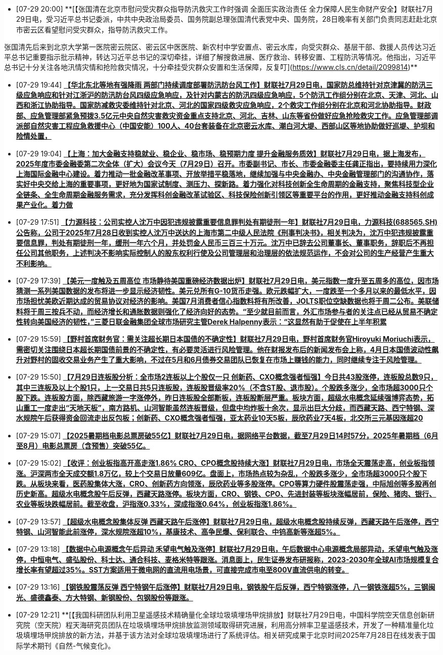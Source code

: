   - [07-29 20:00] **[【张国清在北京市慰问受灾群众指导防汛救灾工作时强调 全面压实政治责任 全力保障人民生命财产安全】财联社7月29日电，受习近平总书记委派，中共中央政治局委员、国务院副总理张国清代表党中央、国务院，28日晚率有关部门负责同志赶赴北京市密云区看望慰问受灾群众，指导防汛救灾工作。

张国清先后来到北京大学第一医院密云院区、密云区中医医院、新农村中学安置点、密云水库，向受灾群众、基层干部、救援人员传达习近平总书记重要指示批示精神，转达习近平总书记的深切牵挂，详细了解搜救进展、医疗救治、转移安置、工程防汛等情况。他指出，习近平总书记十分关注各地汛情灾情和抢险救灾情况，十分牵挂受灾群众安置和生活保障，反复叮](https://www.cls.cn/detail/2099814)**

  - [07-29 19:44] **[【华北东北等地有强降雨 两部门持续调度部署防汛防台风工作】财联社7月29日电，国家防总维持针对京津冀的防汛三级应急响应和针对江浙沪的防汛防台风四级应急响应，及针对内蒙古的防汛四级应急响应，5个防汛工作组分别在北京、天津、河北、山西和浙江协助指导。国家防减救灾委维持针对北京、河北的国家四级救灾应急响应，2个救灾工作组分别在北京和河北协助指导。财政部、应急管理部紧急预拨3.5亿元中央自然灾害救灾资金重点支持北京、河北、吉林、山东等省份做好应急抢险救灾工作。应急管理部调派部自然灾害工程应急救援中心（中国安能）100人、40台套装备在北京密云水库、潮白河大堤、西部山区等地协助做好巡堤、护坝和险情处置，](https://www.cls.cn/detail/2099796)**

  - [07-29 19:04] **[【上海：加大金融支持稳就业、稳企业、稳市场、稳预期力度 提升金融服务质效】财联社7月29日电，据上海发布，2025年度市委金融委第二次全体（扩大）会议今天（7月29日）召开。市委副书记、市长、市委金融委主任龚正指出，要持续用力深化上海国际金融中心建设。着力推动一批金融改革事项、开放举措平稳落地，继续加强与中央金融办、中央金融管理部门的沟通协作，落实好中央交给上海的重要事项，更好地为国家试制度、测压力、探新路。着力强化对科技创新全生命周期的金融支持，聚焦科技型企业全链条、全生命周期金融服务需求，充分发挥科创金融改革试验区、科技保险创新引领区等重要平台的作用，更好推动金融支持科创成果产业化。着力做](https://www.cls.cn/detail/2099739)**

  - [07-29 17:51] **[【力源科技：公司实控人沈万中因犯违规披露重要信息罪判处有期徒刑一年】财联社7月29日电，力源科技(688565.SH)公告称，公司于2025年7月28日收到实控人沈万中送达的上海市第二中级人民法院《刑事判决书》，相关判决为，沈万中犯违规披露重要信息罪，判处有期徒刑一年，缓刑一年六个月，并处罚金人民币三百三十万元。沈万中已辞去公司董事长、董事职务，辞职后不再担任公司其他职务，上述判决不影响实际控制人的股东权利行使及公司管理层和治理层的依法规范运作，不会对公司的生产经营产生重大不利影响。](https://www.cls.cn/detail/2099646)**

  - [07-29 17:39] **[【美元一度触及五周高位 市场静待美国重磅经济数据出炉】财联社7月29日电，美元指数一度升至五周多的高位，因市场猜测一系列美国数据的发布将进一步显示经济韧性。美元兑所有G-10货币走强。欧元跌幅扩大，一度跌至一个多月以来的最低水平，因市场担忧美欧近期达成的贸易协议对经济的影响。美国7月消费者信心指数料将有所改善，JOLTS职位空缺数据也将于周二公布。美联储料将于周三按兵不动，而经济增长和通胀数据则强化了经济向好的态势。“至少就目前而言，外汇市场参与者的关注点已经从贸易不确定性转向美国经济的韧性，”三菱日联金融集团全球市场研究主管Derek Halpenny表示：“这显然有助于促使在上半年积累](https://www.cls.cn/detail/2099626)**

  - [07-29 15:59] **[【野村首席财务官：需关注超长期日本国债的不确定性】财联社7月29日电，野村首席财务官Hiroyuki Moriuchi表示，需密切关注围绕日本超长期国债前景的不确定性，有必要灵活进行风险管理。他在财报发布后的新闻发布会上称，4月日本国债波动性飙升对野村的固收交易业务产生了重大影响，不过在5月和6月债券交易团队已恢复在市场上赚钱的能力，同时继续专注于风险管理。](https://www.cls.cn/detail/2099440)**

  - [07-29 15:50] **[【7月29日连板股分析：全市场2连板以上个股仅一只 创新药、CXO概念强者恒强】今日共43股涨停，连板股总数9只，其中三连板及以上个股1只，上一交易日共5只连板股，连板股晋级率20%（不含ST股、退市股）。个股跌多涨少，全市场超3000只个股下跌。连板股方面，除西藏旅游一字涨停外，昨日连板股全部断板，连板股断层严重。板块方面，超级水电概念延续强博弈态势，拓山重工一度走出“天地天板”，南方路机、山河智能虽然连板晋级，但盘中均炸板十余次，显示出巨大分歧，而西藏天路、西宁特钢、深水规院午后获得资金回流走出反包板；创新药、CXO概念强者恒强，亚太药业10天5板，辰欣药业7天4板，北交所三元基因涨超20](https://www.cls.cn/detail/2099427)**

  - [07-29 15:07] **[【2025暑期档电影总票房破55亿】财联社7月29日电，据网络平台数据，截至7月29日14时57分，2025年暑期档（6月至8月）电影总票房（含预售）突破55亿。](https://www.cls.cn/detail/2099354)**

  - [07-29 15:02] **[【收评：创业板指高开高走涨1.86% CRO、CPO概念股持续大涨】财联社7月29日电，市场全天震荡走高，创业板指领涨。沪深两市全天成交额1.8万亿，较上个交易日放量609亿。盘面上，市场热点较为杂乱，个股跌多涨少，全市场超3000只个股下跌。从板块来看，医药股集体大涨，CRO、创新药方向领涨，辰欣药业等多股涨停。CPO等算力硬件股震荡走强，中际旭创等多股再创历史新高。超级水电概念股午后反弹，西藏天路涨停。板块方面，CRO、钢铁、CPO、先进封装等板块涨幅居前，保险、猪肉、银行、农业等板块跌幅居前。截至收盘，沪指涨0.33%，深成指涨0.64%，创业板指涨1.86%。](https://www.cls.cn/detail/2099332)**

  - [07-29 13:57] **[【超级水电概念股集体反弹 西藏天路午后涨停】财联社7月29日电，超级水电概念股持续反弹，西藏天路午后涨停，西宁特钢、山河智能此前涨停，深水规院涨超10%，基康技术、高争民爆、保利联合、中钨高新等涨超5%。](https://www.cls.cn/detail/2099242)**

  - [07-29 13:18] **[【数据中心电源概念午后异动 禾望电气触及涨停】财联社7月29日电，午后数据中心电源概念局部异动，禾望电气触及涨停，中恒电气、盛弘股份、科士达、通合科技、麦格米特等跟涨。消息面上，民生证券发布研报称，2023-2030年全球AI市场规模复合增长率有望超过35%。SST方案适用于微电网的直流用电场景，可直接完成市电至800V直流供电的转变。](https://www.cls.cn/detail/2099211)**

  - [07-29 13:16] **[【钢铁股震荡反弹 西宁特钢午后涨停】财联社7月29日电，钢铁股午后反弹，西宁特钢涨停，八一钢铁涨超5%，三钢闽光、盛德鑫泰、方大特钢、新钢股份、包钢股份等跟涨。](https://www.cls.cn/detail/2099210)**

  - [07-29 12:21] **[【我国科研团队利用卫星遥感技术精确量化全球垃圾填埋场甲烷排放】财联社7月29日电，中国科学院空天信息创新研究院（空天院）程天海研究员团队在垃圾填埋场甲烷排放监测领域取得研究进展，利用高分辨率卫星遥感技术，开发了一种精准量化垃圾填埋场甲烷排放的新方法，并基于该方法对全球垃圾填埋场进行了系统评估。相关研究成果于北京时间2025年7月28日在线发表于国际学术期刊《自然-气候变化》。
